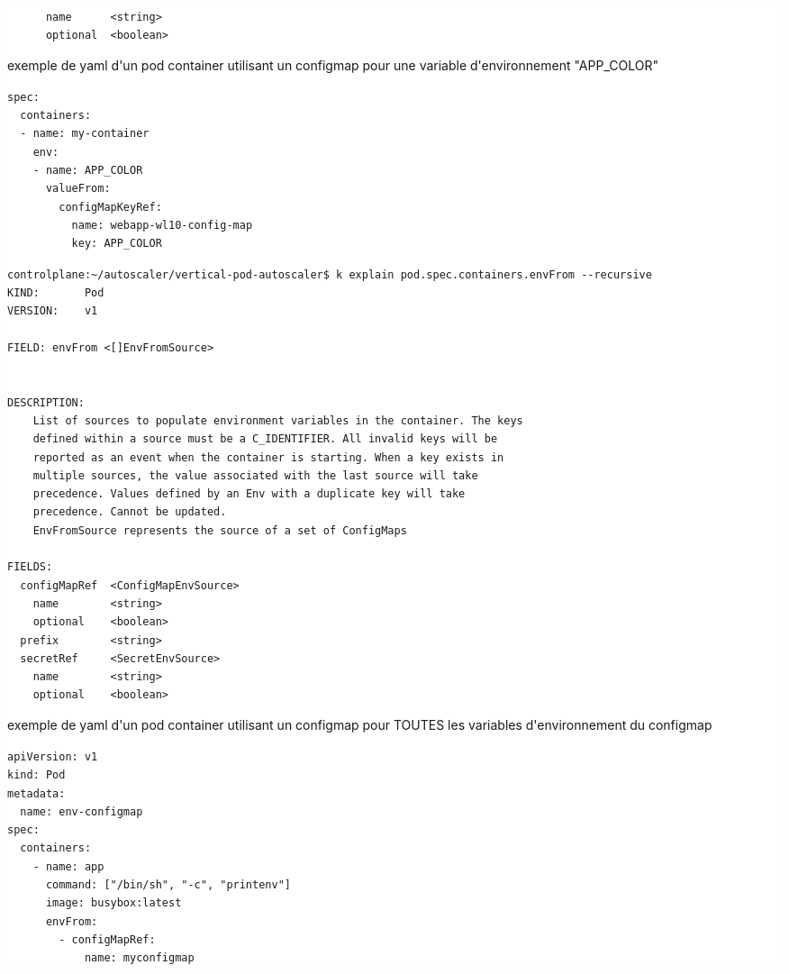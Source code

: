 ```
      name      <string>
      optional  <boolean>

```

exemple de yaml d'un pod container utilisant un configmap pour une variable d'environnement "APP_COLOR"

    spec:
      containers:
      - name: my-container
        env:
        - name: APP_COLOR
          valueFrom:
            configMapKeyRef:
              name: webapp-wl10-config-map
              key: APP_COLOR


```
controlplane:~/autoscaler/vertical-pod-autoscaler$ k explain pod.spec.containers.envFrom --recursive
KIND:       Pod
VERSION:    v1

FIELD: envFrom <[]EnvFromSource>


DESCRIPTION:
    List of sources to populate environment variables in the container. The keys
    defined within a source must be a C_IDENTIFIER. All invalid keys will be
    reported as an event when the container is starting. When a key exists in
    multiple sources, the value associated with the last source will take
    precedence. Values defined by an Env with a duplicate key will take
    precedence. Cannot be updated.
    EnvFromSource represents the source of a set of ConfigMaps

FIELDS:
  configMapRef  <ConfigMapEnvSource>
    name        <string>
    optional    <boolean>
  prefix        <string>
  secretRef     <SecretEnvSource>
    name        <string>
    optional    <boolean>
```

exemple de yaml d'un pod container utilisant un configmap pour TOUTES les variables d'environnement du configmap


```
apiVersion: v1
kind: Pod
metadata:
  name: env-configmap
spec:
  containers:
    - name: app
      command: ["/bin/sh", "-c", "printenv"]
      image: busybox:latest
      envFrom:
        - configMapRef:
            name: myconfigmap
```
